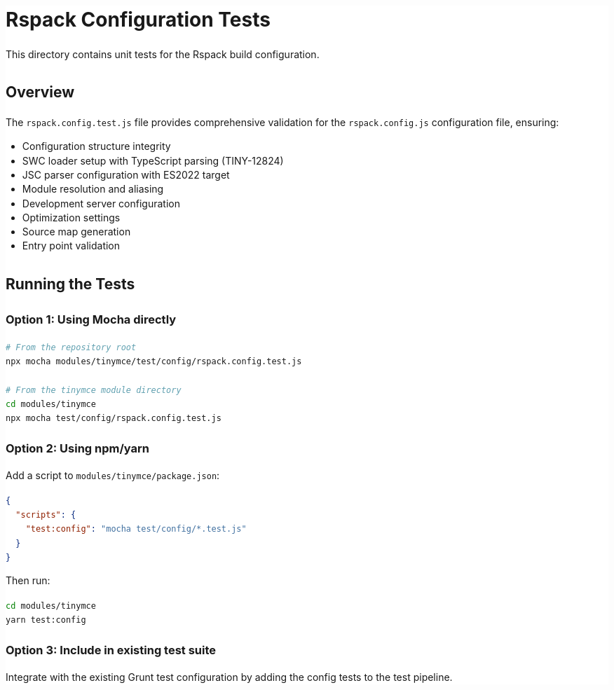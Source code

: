# Rspack Configuration Tests

This directory contains unit tests for the Rspack build configuration.

## Overview

The `rspack.config.test.js` file provides comprehensive validation for the `rspack.config.js` configuration file, ensuring:

- Configuration structure integrity
- SWC loader setup with TypeScript parsing (TINY-12824)
- JSC parser configuration with ES2022 target
- Module resolution and aliasing
- Development server configuration
- Optimization settings
- Source map generation
- Entry point validation

## Running the Tests

### Option 1: Using Mocha directly

```bash
# From the repository root
npx mocha modules/tinymce/test/config/rspack.config.test.js

# From the tinymce module directory
cd modules/tinymce
npx mocha test/config/rspack.config.test.js
```

### Option 2: Using npm/yarn

Add a script to `modules/tinymce/package.json`:

```json
{
  "scripts": {
    "test:config": "mocha test/config/*.test.js"
  }
}
```

Then run:

```bash
cd modules/tinymce
yarn test:config
```

### Option 3: Include in existing test suite

Integrate with the existing Grunt test configuration by adding the config tests to the test pipeline.
